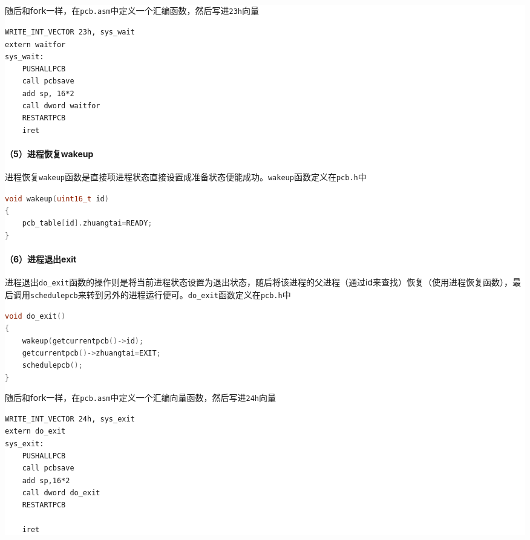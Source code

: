随后和fork一样，在`pcb.asm`中定义一个汇编函数，然后写进`23h`向量

```assembly
WRITE_INT_VECTOR 23h, sys_wait
extern waitfor
sys_wait:
    PUSHALLPCB
    call pcbsave
    add sp, 16*2
    call dword waitfor
    RESTARTPCB
    iret
```



#### （5）进程恢复wakeup

进程恢复`wakeup`函数是直接项进程状态直接设置成准备状态便能成功。`wakeup`函数定义在`pcb.h`中

```c
void wakeup(uint16_t id)
{
	pcb_table[id].zhuangtai=READY;
}
```



#### （6）进程退出exit

进程退出`do_exit`函数的操作则是将当前进程状态设置为退出状态，随后将该进程的父进程（通过id来查找）恢复（使用进程恢复函数），最后调用`schedulepcb`来转到另外的进程运行便可。`do_exit`函数定义在`pcb.h`中

```c
void do_exit()
{
	wakeup(getcurrentpcb()->id);
	getcurrentpcb()->zhuangtai=EXIT;
	schedulepcb();
}
```

随后和fork一样，在`pcb.asm`中定义一个汇编向量函数，然后写进`24h`向量

```assembly
WRITE_INT_VECTOR 24h, sys_exit
extern do_exit
sys_exit:
    PUSHALLPCB
    call pcbsave
    add sp,16*2
    call dword do_exit
    RESTARTPCB

    iret
```
